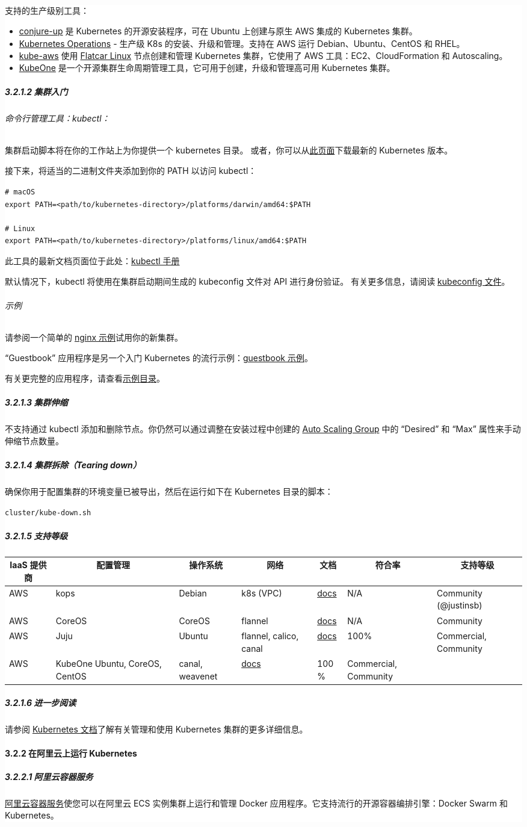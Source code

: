 支持的生产级别工具：
- [conjure-up](https://kubernetes.io/zh/docs/setup/) 是 Kubernetes 的开源安装程序，可在 Ubuntu 上创建与原生 AWS 集成的 Kubernetes 集群。
- [Kubernetes Operations](https://github.com/kubernetes/kops) - 生产级 K8s 的安装、升级和管理。支持在 AWS 运行 Debian、Ubuntu、CentOS 和 RHEL。
- [kube-aws](https://github.com/kubernetes-incubator/kube-aws) 使用 [Flatcar Linux](https://www.flatcar-linux.org/) 节点创建和管理 Kubernetes 集群，它使用了 AWS 工具：EC2、CloudFormation 和 Autoscaling。
- [KubeOne](https://github.com/kubermatic/kubeone) 是一个开源集群生命周期管理工具，它可用于创建，升级和管理高可用 Kubernetes 集群。
##### 3.2.1.2 集群入门
###### 命令行管理工具：kubectl：
集群启动脚本将在你的工作站上为你提供一个 kubernetes 目录。 或者，你可以从[此页面](https://github.com/kubernetes/kubernetes/releases)下载最新的 Kubernetes 版本。

接下来，将适当的二进制文件夹添加到你的 PATH 以访问 kubectl：
```
# macOS
export PATH=<path/to/kubernetes-directory>/platforms/darwin/amd64:$PATH

# Linux
export PATH=<path/to/kubernetes-directory>/platforms/linux/amd64:$PATH
```
此工具的最新文档页面位于此处：[kubectl 手册](https://kubernetes.io/zh/docs/reference/kubectl/kubectl/)

默认情况下，kubectl 将使用在集群启动期间生成的 kubeconfig 文件对 API 进行身份验证。 有关更多信息，请阅读 [kubeconfig 文件](https://kubernetes.io/zh/docs/tasks/access-application-cluster/configure-access-multiple-clusters/)。
###### 示例
请参阅一个简单的 [nginx 示例](https://kubernetes.io/zh/docs/tasks/run-application/run-stateless-application-deployment/)试用你的新集群。

“Guestbook” 应用程序是另一个入门 Kubernetes 的流行示例：[guestbook 示例](https://github.com/kubernetes/examples/tree/master/guestbook/)。

有关更完整的应用程序，请查看[示例目录](https://github.com/kubernetes/examples/tree/master/)。
##### 3.2.1.3 集群伸缩
不支持通过 kubectl 添加和删除节点。你仍然可以通过调整在安装过程中创建的 [Auto Scaling Group](https://docs.aws.amazon.com/autoscaling/latest/userguide/as-manual-scaling.html) 中的 “Desired” 和 “Max” 属性来手动伸缩节点数量。
##### 3.2.1.4 集群拆除（Tearing down）
确保你用于配置集群的环境变量已被导出，然后在运行如下在 Kubernetes 目录的脚本：
```
cluster/kube-down.sh
```
##### 3.2.1.5 支持等级
IaaS 提供商|配置管理|操作系统|网络|文档|符合率|支持等级
--------|--------|--------|--------|--------|--------|--------
AWS|kops|Debian|k8s (VPC)|[docs](https://github.com/kubernetes/kops)|N/A|Community (@justinsb)	
AWS|CoreOS|CoreOS|flannel|[docs](https://kubernetes.io/zh/docs/setup/)|N/A|Community	
AWS|Juju|Ubuntu|flannel, calico, canal|[docs](https://kubernetes.io/zh/docs/setup/)|100%|Commercial, Community	
AWS|KubeOne	Ubuntu, CoreOS, CentOS|canal, weavenet|[docs](https://github.com/kubermatic/kubeone)|100%|Commercial, Community
##### 3.2.1.6 进一步阅读
请参阅 [Kubernetes 文档](https://kubernetes.io/zh/docs/)了解有关管理和使用 Kubernetes 集群的更多详细信息。
#### 3.2.2 在阿里云上运行 Kubernetes
##### 3.2.2.1 阿里云容器服务
[阿里云容器服务](https://www.alibabacloud.com/product/container-service)使您可以在阿里云 ECS 实例集群上运行和管理 Docker 应用程序。它支持流行的开源容器编排引擎：Docker Swarm 和 Kubernetes。
